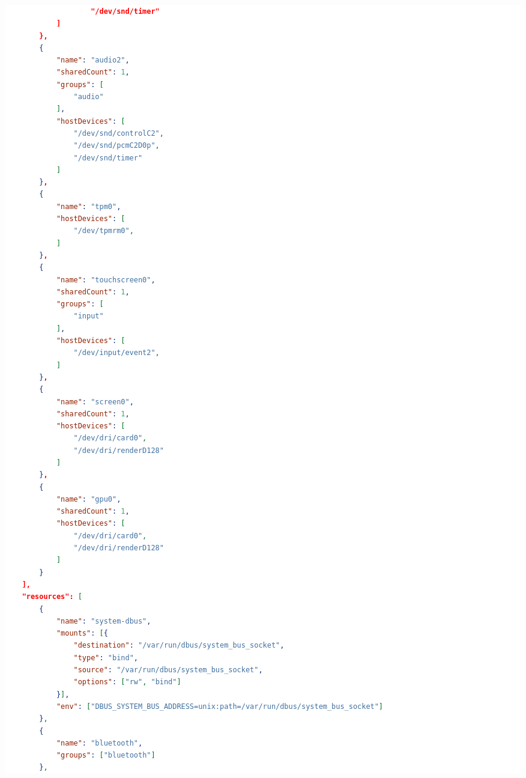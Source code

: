 ```json
                    "/dev/snd/timer"
            ]
        },
        {
            "name": "audio2",
            "sharedCount": 1,
            "groups": [
                "audio"
            ],
            "hostDevices": [
                "/dev/snd/controlC2",
                "/dev/snd/pcmC2D0p",
                "/dev/snd/timer"
            ]
        },
        {
            "name": "tpm0",
            "hostDevices": [
                "/dev/tpmrm0",
            ]
        },
        {
            "name": "touchscreen0",
            "sharedCount": 1,
            "groups": [
                "input"
            ],
            "hostDevices": [
                "/dev/input/event2",
            ]
        },
        {
            "name": "screen0",
            "sharedCount": 1,
            "hostDevices": [
                "/dev/dri/card0",
                "/dev/dri/renderD128"
            ]
        },
        {
            "name": "gpu0",
            "sharedCount": 1,
            "hostDevices": [
                "/dev/dri/card0",
                "/dev/dri/renderD128"
            ]
        }
    ],
    "resources": [
        {
            "name": "system-dbus",
            "mounts": [{
                "destination": "/var/run/dbus/system_bus_socket",
                "type": "bind",
                "source": "/var/run/dbus/system_bus_socket",
                "options": ["rw", "bind"]
            }],
            "env": ["DBUS_SYSTEM_BUS_ADDRESS=unix:path=/var/run/dbus/system_bus_socket"]
        },
        {
            "name": "bluetooth",
            "groups": ["bluetooth"]
        },
```